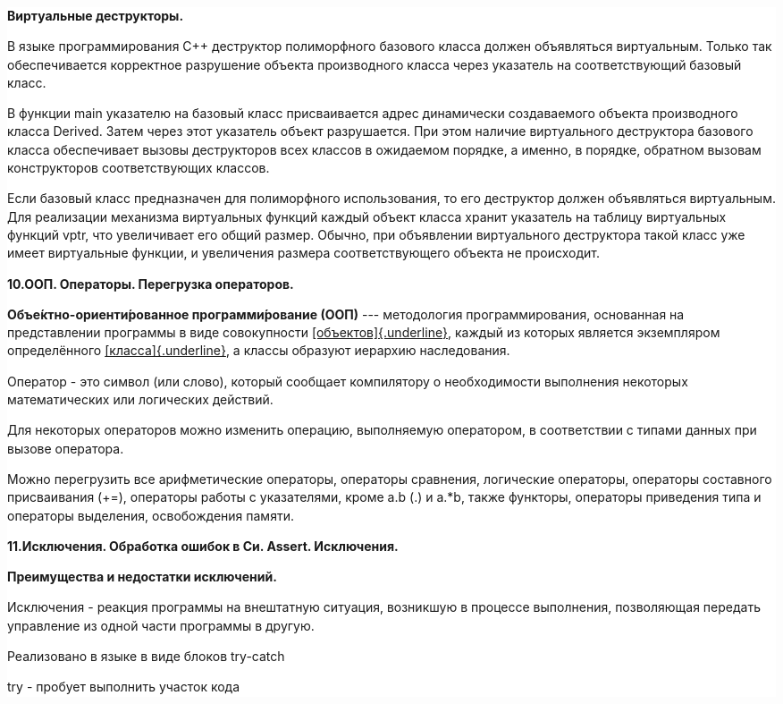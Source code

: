 **Виртуальные деструкторы.**

В языке программирования C++ деструктор полиморфного базового класса
должен объявляться виртуальным. Только так обеспечивается корректное
разрушение объекта производного класса через указатель на
соответствующий базовый класс.

В функции main указателю на базовый класс присваивается адрес
динамически создаваемого объекта производного класса Derived. Затем
через этот указатель объект разрушается. При этом наличие виртуального
деструктора базового класса обеспечивает вызовы деструкторов всех
классов в ожидаемом порядке, а именно, в порядке, обратном вызовам
конструкторов соответствующих классов.

Если базовый класс предназначен для полиморфного использования, то его
деструктор должен объявляться виртуальным. Для реализации механизма
виртуальных функций каждый объект класса хранит указатель на таблицу
виртуальных функций vptr, что увеличивает его общий размер. Обычно, при
объявлении виртуального деструктора такой класс уже имеет виртуальные
функции, и увеличения размера соответствующего объекта не происходит.

**10.ООП. Операторы. Перегрузка операторов.**

**Объе́ктно-ориенти́рованное программи́рование (ООП)** --- методология
программирования, основанная на представлении программы в виде
совокупности
[[объектов]{.underline}](https://ru.wikipedia.org/wiki/%D0%9E%D0%B1%D1%8A%D0%B5%D0%BA%D1%82_(%D0%BF%D1%80%D0%BE%D0%B3%D1%80%D0%B0%D0%BC%D0%BC%D0%B8%D1%80%D0%BE%D0%B2%D0%B0%D0%BD%D0%B8%D0%B5)),
каждый из которых является экземпляром определённого
[[класса]{.underline}](https://ru.wikipedia.org/wiki/%D0%9A%D0%BB%D0%B0%D1%81%D1%81_(%D0%BF%D1%80%D0%BE%D0%B3%D1%80%D0%B0%D0%BC%D0%BC%D0%B8%D1%80%D0%BE%D0%B2%D0%B0%D0%BD%D0%B8%D0%B5)),
а классы образуют иерархию наследования.

Оператор - это символ (или слово), который сообщает компилятору о
необходимости выполнения некоторых математических или логических
действий.

Для некоторых операторов можно изменить операцию, выполняемую
оператором, в соответствии с типами данных при вызове оператора.

Можно перегрузить все арифметические операторы, операторы сравнения,
логические операторы, операторы составного присваивания (+=), операторы
работы с указателями, кроме a.b (.) и a.\*b, также функторы, операторы
приведения типа и операторы выделения, освобождения памяти.

**11.Исключения. Обработка ошибок в Си. Assert. Исключения.**

**Преимущества и недостатки исключений.**

Исключения - реакция программы на внештатную ситуация, возникшую в
процессе выполнения, позволяющая передать управление из одной части
программы в другую.

Реализовано в языке в виде блоков try-catch

try - пробует выполнить участок кода
